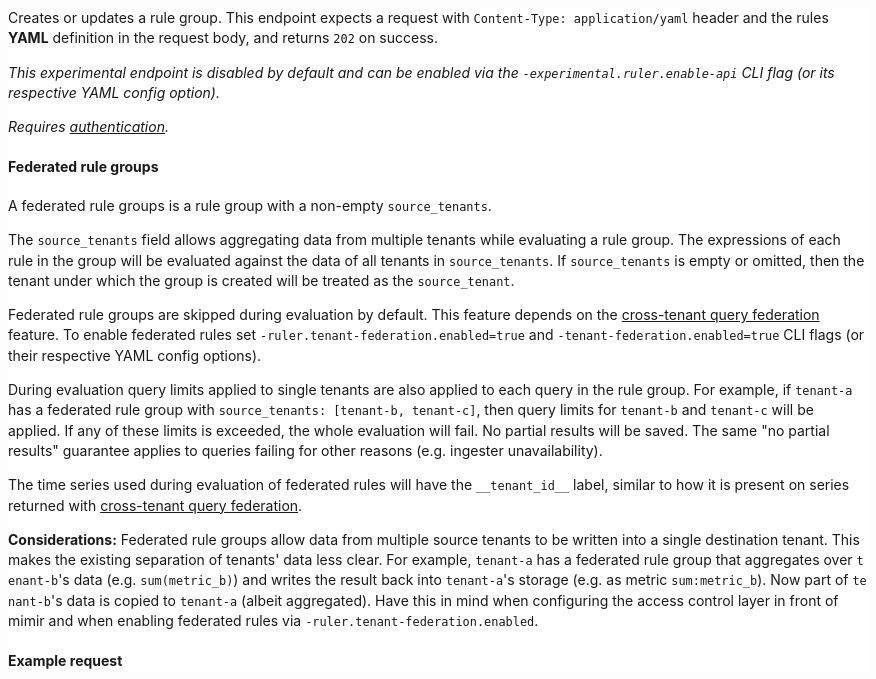 Creates or updates a rule group. This endpoint expects a request with `Content-Type: application/yaml` header and the
rules **YAML** definition in the request body, and returns `202` on success.

_This experimental endpoint is disabled by default and can be enabled via the `-experimental.ruler.enable-api` CLI flag (or its respective YAML config option)._

_Requires [authentication](#authentication)._

#### Federated rule groups

A federated rule groups is a rule group with a non-empty `source_tenants`.

The `source_tenants` field allows aggregating data from multiple tenants while evaluating a rule group. The expressions
of each rule in the group will be evaluated against the data of all tenants in `source_tenants`. If `source_tenants` is
empty or omitted, then the tenant under which the group is created will be treated as the `source_tenant`.

Federated rule groups are skipped during evaluation by default. This feature depends on
the [cross-tenant query federation](../proposals/cross-tenant-query-federation.md) feature. To enable federated rules
set `-ruler.tenant-federation.enabled=true` and `-tenant-federation.enabled=true` CLI flags (or their respective YAML
config options).

During evaluation query limits applied to single tenants are also applied to each query in the rule group. For example,
if `tenant-a` has a federated rule group with `source_tenants: [tenant-b, tenant-c]`, then query limits for `tenant-b`
and `tenant-c` will be applied. If any of these limits is exceeded, the whole evaluation will fail. No partial results
will be saved. The same "no partial results" guarantee applies to queries failing for other reasons (e.g. ingester
unavailability).

The time series used during evaluation of federated rules will have the `__tenant_id__` label, similar to how it is
present on series returned with [cross-tenant query federation](../proposals/cross-tenant-query-federation.md).

**Considerations:** Federated rule groups allow data from multiple source tenants to be written into a single
destination tenant. This makes the existing separation of tenants' data less clear. For example, `tenant-a` has a
federated rule group that aggregates over `tenant-b`'s data (e.g. `sum(metric_b)`) and writes the result back
into `tenant-a`'s storage (e.g. as metric `sum:metric_b`). Now part of `tenant-b`'s data is copied to `tenant-a` (albeit
aggregated). Have this in mind when configuring the access control layer in front of mimir and when enabling federated
rules via `-ruler.tenant-federation.enabled`.

#### Example request
